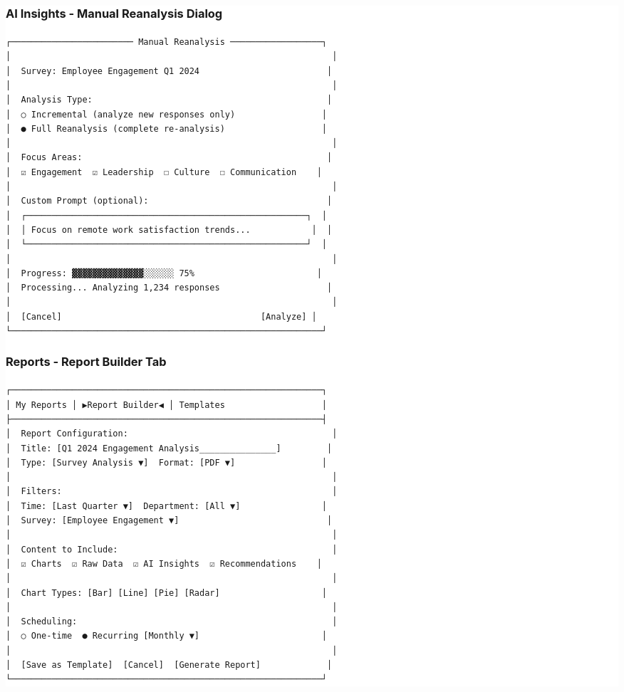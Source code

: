 ### AI Insights - Manual Reanalysis Dialog

```
┌──────────────────────── Manual Reanalysis ──────────────────┐
│                                                               │
│  Survey: Employee Engagement Q1 2024                         │
│                                                               │
│  Analysis Type:                                              │
│  ○ Incremental (analyze new responses only)                 │
│  ● Full Reanalysis (complete re-analysis)                   │
│                                                               │
│  Focus Areas:                                                │
│  ☑ Engagement  ☑ Leadership  ☐ Culture  ☐ Communication    │
│                                                               │
│  Custom Prompt (optional):                                   │
│  ┌───────────────────────────────────────────────────────┐  │
│  │ Focus on remote work satisfaction trends...            │  │
│  └───────────────────────────────────────────────────────┘  │
│                                                               │
│  Progress: ▓▓▓▓▓▓▓▓▓▓▓▓▓▓░░░░░░ 75%                        │
│  Processing... Analyzing 1,234 responses                     │
│                                                               │
│  [Cancel]                                       [Analyze] │
└─────────────────────────────────────────────────────────────┘
```

### Reports - Report Builder Tab

```
┌─────────────────────────────────────────────────────────────┐
│ My Reports │ ▶Report Builder◀ │ Templates                   │
├─────────────────────────────────────────────────────────────┤
│  Report Configuration:                                        │
│  Title: [Q1 2024 Engagement Analysis_______________]         │
│  Type: [Survey Analysis ▼]  Format: [PDF ▼]                 │
│                                                               │
│  Filters:                                                     │
│  Time: [Last Quarter ▼]  Department: [All ▼]                │
│  Survey: [Employee Engagement ▼]                             │
│                                                               │
│  Content to Include:                                          │
│  ☑ Charts  ☑ Raw Data  ☑ AI Insights  ☑ Recommendations    │
│                                                               │
│  Chart Types: [Bar] [Line] [Pie] [Radar]                    │
│                                                               │
│  Scheduling:                                                  │
│  ○ One-time  ● Recurring [Monthly ▼]                        │
│                                                               │
│  [Save as Template]  [Cancel]  [Generate Report]             │
└─────────────────────────────────────────────────────────────┘
```
